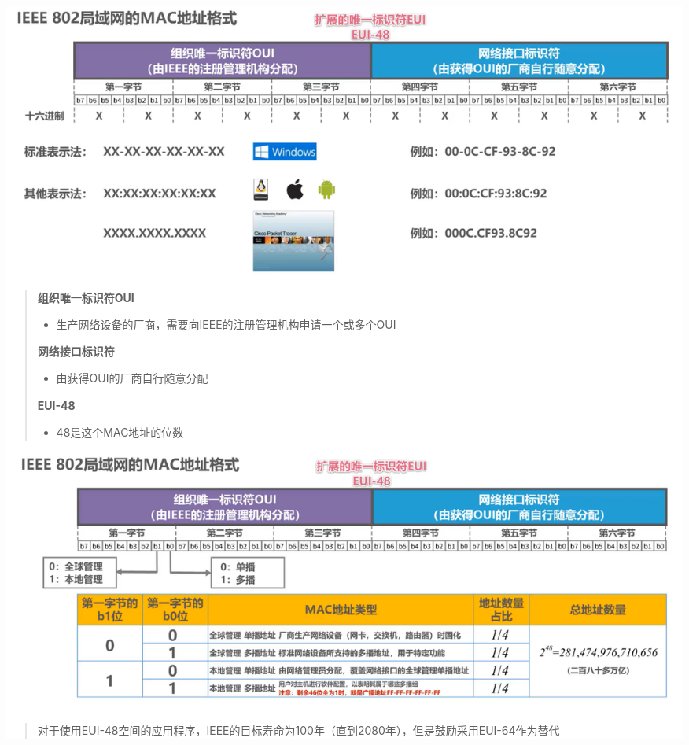 ![image-20201014225358570](images/03-数据链路层/image-20201014225358570.png)

> **组织唯一标识符OUI**
>
> * 生产网络设备的厂商，需要向IEEE的注册管理机构申请一个或多个OUI
>
> **网络接口标识符**
>
> * 由获得OUI的厂商自行随意分配
>
> **EUI-48**
>
> * 48是这个MAC地址的位数

![image-20201014230248959](images/03-数据链路层/image-20201014230248959.png)

> 对于使用EUI-48空间的应用程序，IEEE的目标寿命为100年（直到2080年），但是鼓励采用EUI-64作为替代
